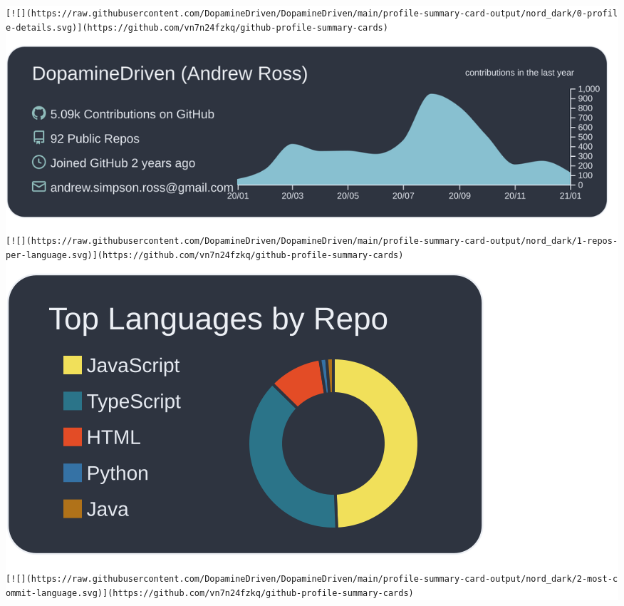 
```
[![](https://raw.githubusercontent.com/DopamineDriven/DopamineDriven/main/profile-summary-card-output/nord_dark/0-profile-details.svg)](https://github.com/vn7n24fzkq/github-profile-summary-cards)
```
![](https://raw.githubusercontent.com/DopamineDriven/DopamineDriven/main/profile-summary-card-output/nord_dark/0-profile-details.svg)


```
[![](https://raw.githubusercontent.com/DopamineDriven/DopamineDriven/main/profile-summary-card-output/nord_dark/1-repos-per-language.svg)](https://github.com/vn7n24fzkq/github-profile-summary-cards)
```
![](https://raw.githubusercontent.com/DopamineDriven/DopamineDriven/main/profile-summary-card-output/nord_dark/1-repos-per-language.svg)


```
[![](https://raw.githubusercontent.com/DopamineDriven/DopamineDriven/main/profile-summary-card-output/nord_dark/2-most-commit-language.svg)](https://github.com/vn7n24fzkq/github-profile-summary-cards)
```